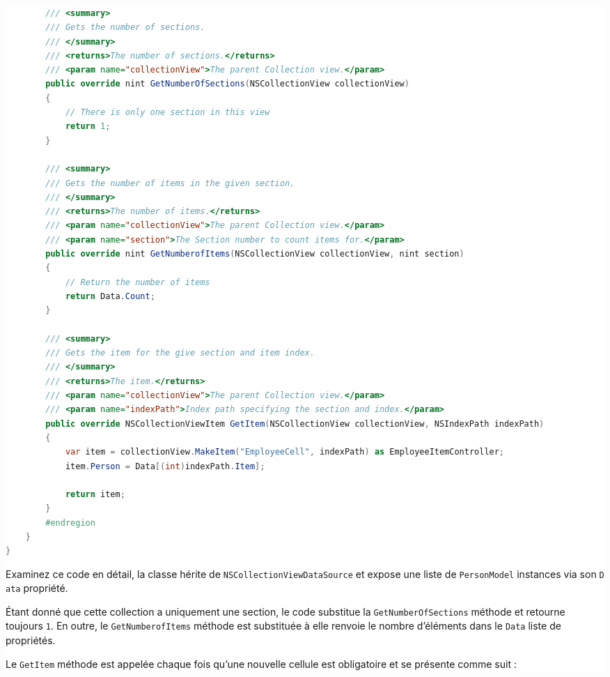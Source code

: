 ```csharp
        /// <summary>
        /// Gets the number of sections.
        /// </summary>
        /// <returns>The number of sections.</returns>
        /// <param name="collectionView">The parent Collection view.</param>
        public override nint GetNumberOfSections(NSCollectionView collectionView)
        {
            // There is only one section in this view
            return 1;
        }

        /// <summary>
        /// Gets the number of items in the given section.
        /// </summary>
        /// <returns>The number of items.</returns>
        /// <param name="collectionView">The parent Collection view.</param>
        /// <param name="section">The Section number to count items for.</param>
        public override nint GetNumberofItems(NSCollectionView collectionView, nint section)
        {
            // Return the number of items
            return Data.Count;
        }

        /// <summary>
        /// Gets the item for the give section and item index.
        /// </summary>
        /// <returns>The item.</returns>
        /// <param name="collectionView">The parent Collection view.</param>
        /// <param name="indexPath">Index path specifying the section and index.</param>
        public override NSCollectionViewItem GetItem(NSCollectionView collectionView, NSIndexPath indexPath)
        {
            var item = collectionView.MakeItem("EmployeeCell", indexPath) as EmployeeItemController;
            item.Person = Data[(int)indexPath.Item];

            return item;
        }
        #endregion
    }
}
```

Examinez ce code en détail, la classe hérite de `NSCollectionViewDataSource` et expose une liste de `PersonModel` instances via son `Data` propriété.

Étant donné que cette collection a uniquement une section, le code substitue la `GetNumberOfSections` méthode et retourne toujours `1`. En outre, le `GetNumberofItems` méthode est substituée à elle renvoie le nombre d’éléments dans le `Data` liste de propriétés.

Le `GetItem` méthode est appelée chaque fois qu’une nouvelle cellule est obligatoire et se présente comme suit :
